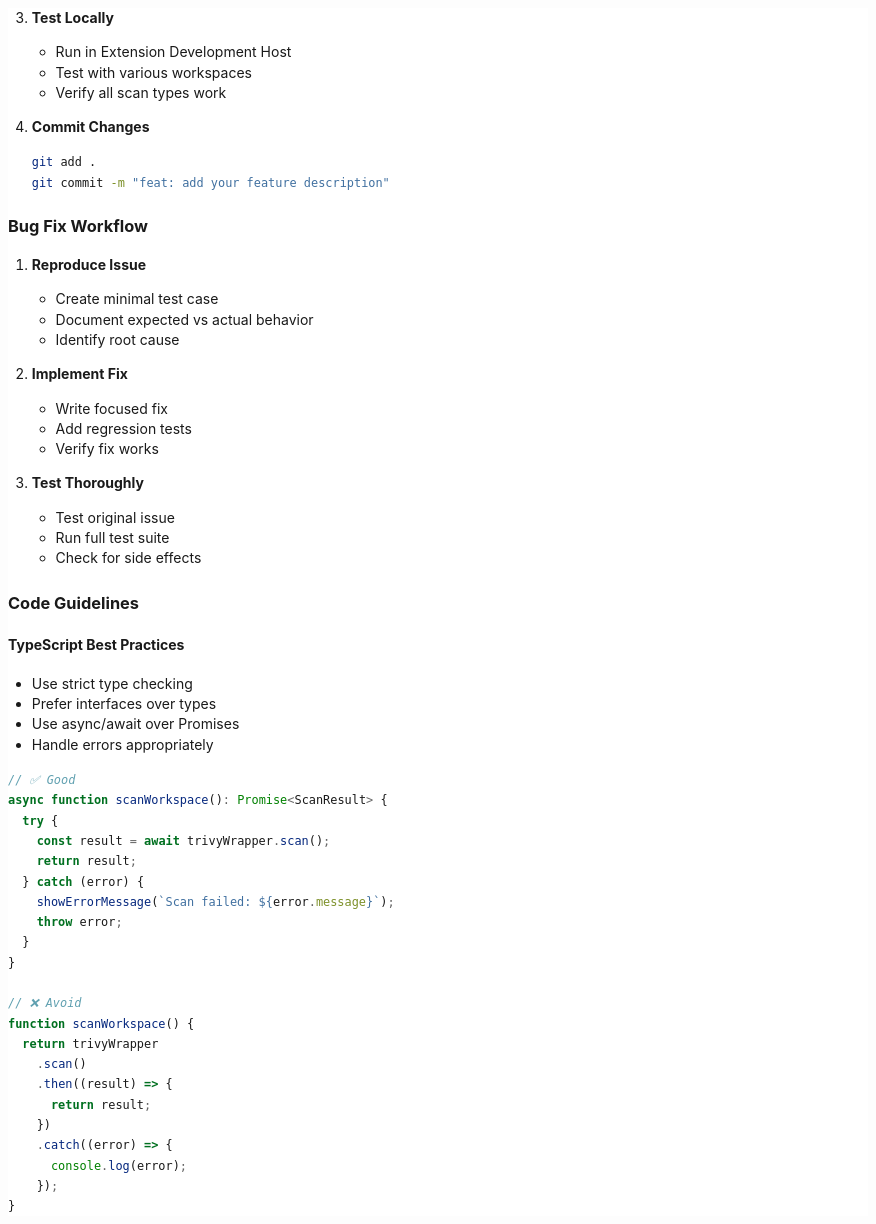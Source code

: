 3. **Test Locally**

   - Run in Extension Development Host
   - Test with various workspaces
   - Verify all scan types work

4. **Commit Changes**
   ```bash
   git add .
   git commit -m "feat: add your feature description"
   ```

### Bug Fix Workflow

1. **Reproduce Issue**

   - Create minimal test case
   - Document expected vs actual behavior
   - Identify root cause

2. **Implement Fix**

   - Write focused fix
   - Add regression tests
   - Verify fix works

3. **Test Thoroughly**
   - Test original issue
   - Run full test suite
   - Check for side effects

### Code Guidelines

#### TypeScript Best Practices

- Use strict type checking
- Prefer interfaces over types
- Use async/await over Promises
- Handle errors appropriately

```typescript
// ✅ Good
async function scanWorkspace(): Promise<ScanResult> {
  try {
    const result = await trivyWrapper.scan();
    return result;
  } catch (error) {
    showErrorMessage(`Scan failed: ${error.message}`);
    throw error;
  }
}

// ❌ Avoid
function scanWorkspace() {
  return trivyWrapper
    .scan()
    .then((result) => {
      return result;
    })
    .catch((error) => {
      console.log(error);
    });
}
```
